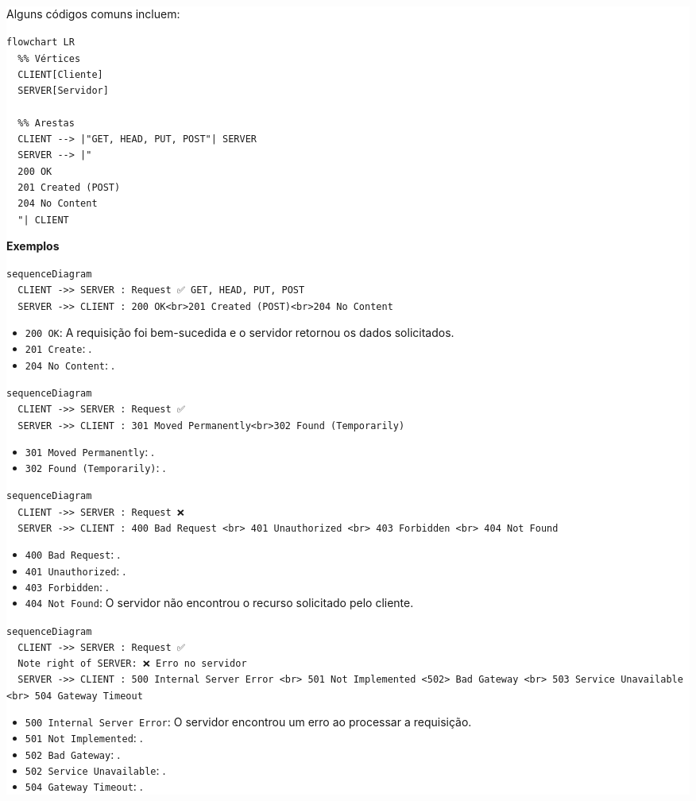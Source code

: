 
Alguns códigos comuns incluem:

```mermaid
flowchart LR
  %% Vértices
  CLIENT[Cliente]
  SERVER[Servidor]

  %% Arestas
  CLIENT --> |"GET, HEAD, PUT, POST"| SERVER
  SERVER --> |"
  200 OK
  201 Created (POST)
  204 No Content
  "| CLIENT
```

**Exemplos**  

```mermaid
sequenceDiagram
  CLIENT ->> SERVER : Request ✅ GET, HEAD, PUT, POST
  SERVER ->> CLIENT : 200 OK<br>201 Created (POST)<br>204 No Content
```
- `200 OK`: A requisição foi bem-sucedida e o servidor retornou os dados solicitados.
- `201 Create`: .
- `204 No Content`: .

```mermaid
sequenceDiagram
  CLIENT ->> SERVER : Request ✅
  SERVER ->> CLIENT : 301 Moved Permanently<br>302 Found (Temporarily)
```

- `301 Moved Permanently`: .
- `302 Found (Temporarily)`: .

```mermaid
sequenceDiagram
  CLIENT ->> SERVER : Request ❌
  SERVER ->> CLIENT : 400 Bad Request <br> 401 Unauthorized <br> 403 Forbidden <br> 404 Not Found
```

- `400 Bad Request`: .
- `401 Unauthorized`: .
- `403 Forbidden`: .
- `404 Not Found`: O servidor não encontrou o recurso solicitado pelo cliente.

```mermaid
sequenceDiagram
  CLIENT ->> SERVER : Request ✅
  Note right of SERVER: ❌ Erro no servidor
  SERVER ->> CLIENT : 500 Internal Server Error <br> 501 Not Implemented <502> Bad Gateway <br> 503 Service Unavailable <br> 504 Gateway Timeout
```

- `500 Internal Server Error`: O servidor encontrou um erro ao processar a requisição.
- `501 Not Implemented`: .
- `502 Bad Gateway`: .
- `502 Service Unavailable`: .
- `504 Gateway Timeout`: .
